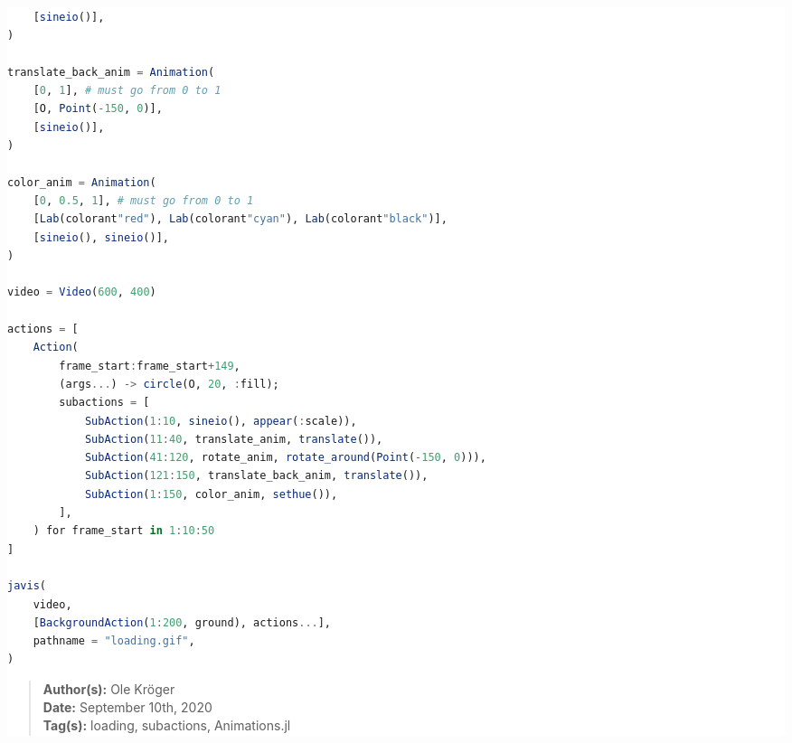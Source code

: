 ```julia
    [sineio()],
)

translate_back_anim = Animation(
    [0, 1], # must go from 0 to 1
    [O, Point(-150, 0)],
    [sineio()],
)

color_anim = Animation(
    [0, 0.5, 1], # must go from 0 to 1
    [Lab(colorant"red"), Lab(colorant"cyan"), Lab(colorant"black")],
    [sineio(), sineio()],
)

video = Video(600, 400)

actions = [
    Action(
        frame_start:frame_start+149,
        (args...) -> circle(O, 20, :fill);
        subactions = [
            SubAction(1:10, sineio(), appear(:scale)),
            SubAction(11:40, translate_anim, translate()),
            SubAction(41:120, rotate_anim, rotate_around(Point(-150, 0))),
            SubAction(121:150, translate_back_anim, translate()),
            SubAction(1:150, color_anim, sethue()),
        ],
    ) for frame_start in 1:10:50
]

javis(
    video,
    [BackgroundAction(1:200, ground), actions...],
    pathname = "loading.gif",
)
```

> **Author(s):** Ole Kröger \
> **Date:** September 10th, 2020 \
> **Tag(s):** loading, subactions, Animations.jl
